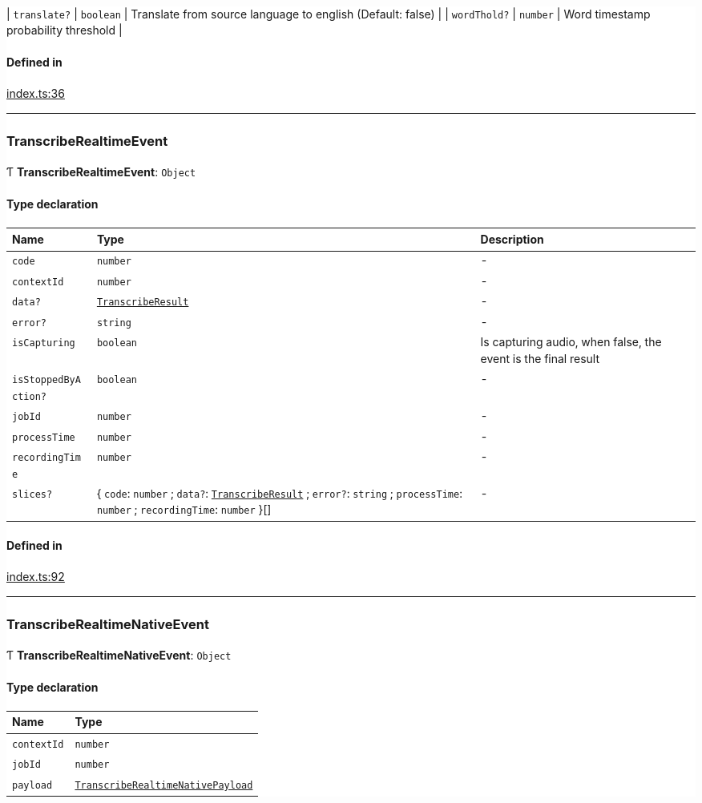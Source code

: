 | `translate?` | `boolean` | Translate from source language to english (Default: false) |
| `wordThold?` | `number` | Word timestamp probability threshold |

#### Defined in

[index.ts:36](https://github.com/mybigday/whisper.rn/blob/e16f2a4/src/index.ts#L36)

___

### TranscribeRealtimeEvent

Ƭ **TranscribeRealtimeEvent**: `Object`

#### Type declaration

| Name | Type | Description |
| :------ | :------ | :------ |
| `code` | `number` | - |
| `contextId` | `number` | - |
| `data?` | [`TranscribeResult`](README.md#transcriberesult) | - |
| `error?` | `string` | - |
| `isCapturing` | `boolean` | Is capturing audio, when false, the event is the final result |
| `isStoppedByAction?` | `boolean` | - |
| `jobId` | `number` | - |
| `processTime` | `number` | - |
| `recordingTime` | `number` | - |
| `slices?` | { `code`: `number` ; `data?`: [`TranscribeResult`](README.md#transcriberesult) ; `error?`: `string` ; `processTime`: `number` ; `recordingTime`: `number`  }[] | - |

#### Defined in

[index.ts:92](https://github.com/mybigday/whisper.rn/blob/e16f2a4/src/index.ts#L92)

___

### TranscribeRealtimeNativeEvent

Ƭ **TranscribeRealtimeNativeEvent**: `Object`

#### Type declaration

| Name | Type |
| :------ | :------ |
| `contextId` | `number` |
| `jobId` | `number` |
| `payload` | [`TranscribeRealtimeNativePayload`](README.md#transcriberealtimenativepayload) |
